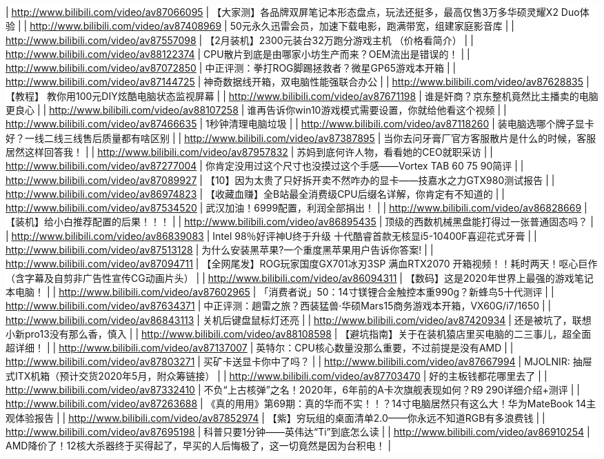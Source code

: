 | http://www.bilibili.com/video/av87066095 | 【大家测】各品牌双屏笔记本形态盘点，玩法还挺多，最高仅售3万多华硕灵耀X2 Duo体验                                      |
| http://www.bilibili.com/video/av87408969 | 50元永久迅雷会员，加速下载电影，跑满带宽，组建家庭影音库                                                    |
| http://www.bilibili.com/video/av87557098 | 【2月装机】2300元装台32万跑分游戏主机  （价格看简介）                                                  |
| http://www.bilibili.com/video/av88122374 | CPU散片到底是由哪家小坊生产而来？OEM流出是错误的！                                                     |
| http://www.bilibili.com/video/av87072850 | 中正评测：拳打ROG脚踢拯救者？微星GP65游戏本开箱                                                      |
| http://www.bilibili.com/video/av87144725 | 神奇数据线开箱，双电脑性能强联合办公                                                               |
| http://www.bilibili.com/video/av87628835 | 【教程】 教你用100元DIY炫酷电脑状态监视屏幕                                                        |
| http://www.bilibili.com/video/av87671198 | 谁是奸商？京东整机竟然比主播卖的电脑更良心                                                            |
| http://www.bilibili.com/video/av88107258 | 谁再告诉你win10游戏模式需要设置，你就给他看这个视频                                                     |
| http://www.bilibili.com/video/av87466635 | 1秒钟清理电脑垃圾                                                                        |
| http://www.bilibili.com/video/av87118260 | 装电脑选哪个牌子显卡好？一线二线三线售后质量都有啥区别                                                      |
| http://www.bilibili.com/video/av87387895 | 当你去问牙膏厂官方客服散片是什么的时候，客服居然这样回答我！                                                   |
| http://www.bilibili.com/video/av87957832 | 苏妈到底何许人物，看看她的CEO就职采访                                                             |
| http://www.bilibili.com/video/av87277004 | 你肯定没用过这个尺寸也没摸过这个手感——Vortex TAB 60 75 90简评                                        |
| http://www.bilibili.com/video/av87089927 | 【10】因为太贵了只好拆开卖不然咋办的显卡——技嘉水之力GTX980测试报告                                           |
| http://www.bilibili.com/video/av86974823 | 【收藏血赚】全B站最全消费级CPU后缀名详解，你肯定有不知道的                                                  |
| http://www.bilibili.com/video/av87534520 | 武汉加油！6999配置，利润全部捐出！                                                              |
| http://www.bilibili.com/video/av86828669 | 【装机】给小白推荐配置的后果！！！                                                                |
| http://www.bilibili.com/video/av86895435 | 顶级的西数机械黑盘能打得过一张普通固态吗？                                                            |
| http://www.bilibili.com/video/av86839083 | Intel 98％好评神U终于升级 十代酷睿首款无核显i5-10400F喜迎花式牙膏                                       |
| http://www.bilibili.com/video/av87513128 | 为什么安装黑苹果?一个重度黑苹果用户告诉你答案!                                                         |
| http://www.bilibili.com/video/av87094711 | 【全网尾发】ROG玩家国度GX701冰刃3SP 满血RTX2070 开箱视频！！耗时两天！呕心巨作（含字幕及自剪非广告性宣传CG动画片头）            |
| http://www.bilibili.com/video/av86094311 | 【数码】这是2020年世界上最强的游戏笔记本电脑！                                                        |
| http://www.bilibili.com/video/av87602965 | 「消费者说」50：14寸镁锂合金触控本重990g？新蜂鸟5十代测评                                                |
| http://www.bilibili.com/video/av87634371 | 中正评测：趟雷之旅？西装猛兽·华硕Mars15商务游戏本开箱，VX60G/i7/1650                                     |
| http://www.bilibili.com/video/av86843113 | 关机后键盘鼠标灯还亮                                                                       |
| http://www.bilibili.com/video/av87420934 | 还是被坑了，联想小新pro13没有那么香，慎入                                                          |
| http://www.bilibili.com/video/av88108598 | 【避坑指南】关于在装机猿店里买电脑的二三事儿，超全面超详细！                                                   |
| http://www.bilibili.com/video/av87137007 | 英特尔：CPU核心数量没那么重要，不过前提是没有AMD                                                      |
| http://www.bilibili.com/video/av87803271 | 买矿卡送显卡你中了吗？                                                                      |
| http://www.bilibili.com/video/av87667994 | MJOLNIR: 抽屉式ITX机箱（预计交货2020年5月，附众筹链接）                                             |
| http://www.bilibili.com/video/av87703470 | 好的主板钱都花哪里去了                                                                      |
| http://www.bilibili.com/video/av87332410 | 不负“上古核弹”之名！2020年，6年前的A卡次旗舰表现如何？R9 290详细介绍+测评                                     |
| http://www.bilibili.com/video/av87263688 | 《真的用用》第69期：真的华而不实！！？14寸电脑居然只有这么大！华为MateBook 14主观体验报告                             |
| http://www.bilibili.com/video/av87852974 | 【紫】穷玩组的桌面清单2.0——你永远不知道RGB有多浪费钱                                                   |
| http://www.bilibili.com/video/av87695198 | 科普只要1分钟——英伟达“Ti”到底怎么读                                                            |
| http://www.bilibili.com/video/av86910254 | AMD降价了！12核大杀器终于买得起了，早买的人后悔极了，这一切竟然是因为台积电！                                        |